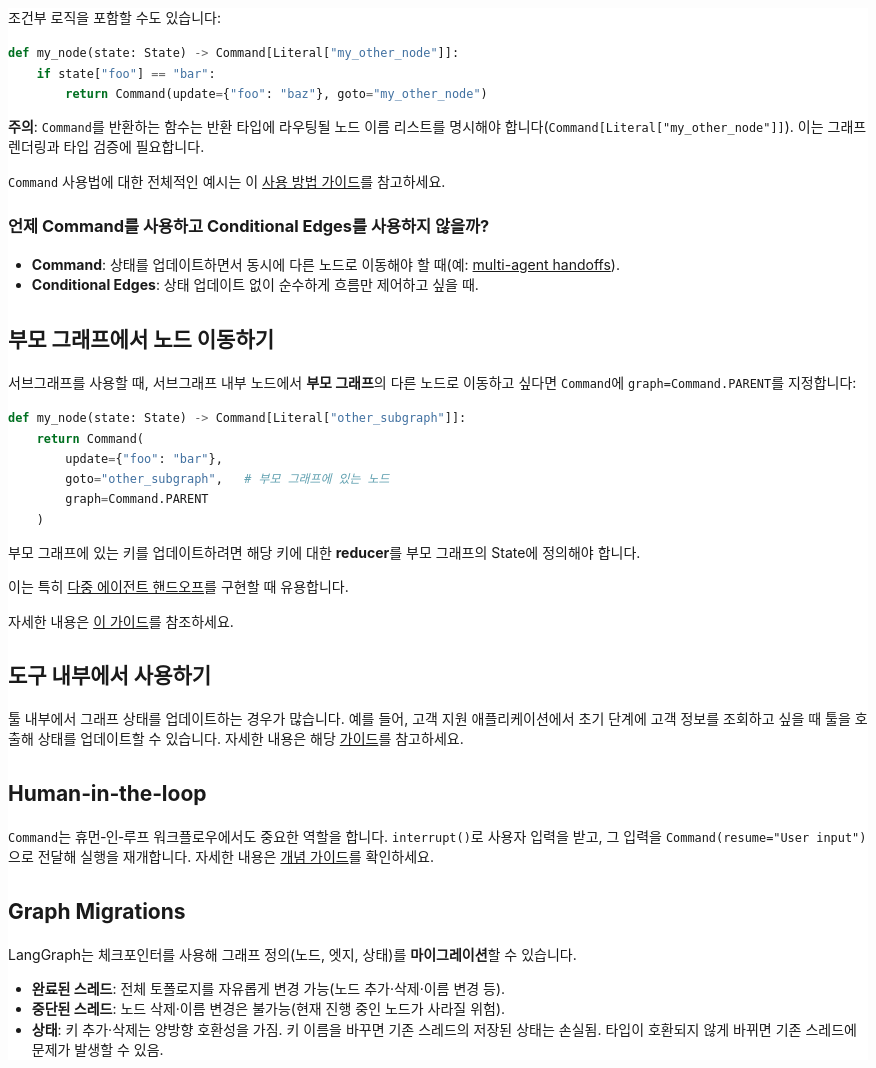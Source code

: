 조건부 로직을 포함할 수도 있습니다:

```python
def my_node(state: State) -> Command[Literal["my_other_node"]]:
    if state["foo"] == "bar":
        return Command(update={"foo": "baz"}, goto="my_other_node")
```

**주의**: `Command`를 반환하는 함수는 반환 타입에 라우팅될 노드 이름 리스트를 명시해야 합니다(`Command[Literal["my_other_node"]]`). 이는 그래프 렌더링과 타입 검증에 필요합니다.

`Command` 사용법에 대한 전체적인 예시는 이 [사용 방법 가이드](Graph%20API%20사용법.md#combine-control-flow-and-state-updates-with-command)를 참고하세요.

### 언제 Command를 사용하고 Conditional Edges를 사용하지 않을까?

- **Command**: 상태를 업데이트하면서 동시에 다른 노드로 이동해야 할 때(예: [multi-agent handoffs](multi_agent.md#handoffs)).
- **Conditional Edges**: 상태 업데이트 없이 순수하게 흐름만 제어하고 싶을 때.

## 부모 그래프에서 노드 이동하기

서브그래프를 사용할 때, 서브그래프 내부 노드에서 **부모 그래프**의 다른 노드로 이동하고 싶다면 `Command`에 `graph=Command.PARENT`를 지정합니다:

```python
def my_node(state: State) -> Command[Literal["other_subgraph"]]:
    return Command(
        update={"foo": "bar"},
        goto="other_subgraph",   # 부모 그래프에 있는 노드
        graph=Command.PARENT
    )
```

부모 그래프에 있는 키를 업데이트하려면 해당 키에 대한 **reducer**를 부모 그래프의 State에 정의해야 합니다.

이는 특히 [다중 에이전트 핸드오프](multi_agent.md#handoffs)를 구현할 때 유용합니다.

자세한 내용은 [이 가이드](Graph%20API%20사용법.md#navigate-to-a-node-in-a-parent-graph)를 참조하세요.

## 도구 내부에서 사용하기

툴 내부에서 그래프 상태를 업데이트하는 경우가 많습니다. 예를 들어, 고객 지원 애플리케이션에서 초기 단계에 고객 정보를 조회하고 싶을 때 툴을 호출해 상태를 업데이트할 수 있습니다. 자세한 내용은 해당 [가이드](Graph%20API%20사용법.md#use-inside-tools)를 참고하세요.

## Human‑in‑the‑loop

`Command`는 휴먼‑인‑루프 워크플로우에서도 중요한 역할을 합니다. `interrupt()`로 사용자 입력을 받고, 그 입력을 `Command(resume="User input")`으로 전달해 실행을 재개합니다. 자세한 내용은 [개념 가이드](human_in_the_loop.md)를 확인하세요.

## Graph Migrations

LangGraph는 체크포인터를 사용해 그래프 정의(노드, 엣지, 상태)를 **마이그레이션**할 수 있습니다.

- **완료된 스레드**: 전체 토폴로지를 자유롭게 변경 가능(노드 추가·삭제·이름 변경 등).
- **중단된 스레드**: 노드 삭제·이름 변경은 불가능(현재 진행 중인 노드가 사라질 위험).
- **상태**: 키 추가·삭제는 양방향 호환성을 가짐. 키 이름을 바꾸면 기존 스레드의 저장된 상태는 손실됨. 타입이 호환되지 않게 바뀌면 기존 스레드에 문제가 발생할 수 있음.
